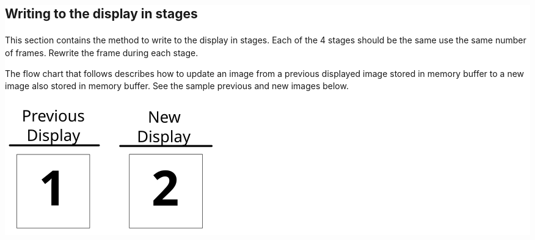 ## Writing to the display in stages

This section contains the method to write to the display in stages. Each
of the 4 stages should be the same use the same number of frames.
Rewrite the frame during each stage.

The flow chart that follows describes how to update an image from a
previous displayed image stored in memory buffer to a new image also
stored in memory buffer. See the sample previous and new images below.

![](images/cog-driving/writing_to_the_display_in_stages.svg)
